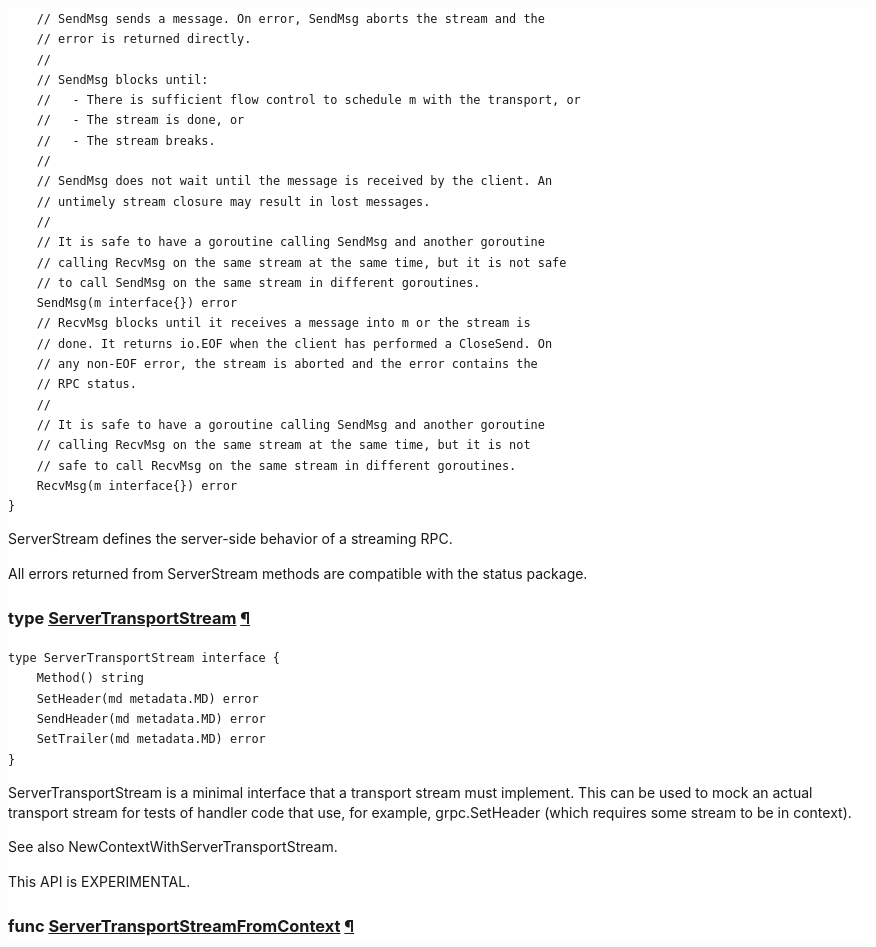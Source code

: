 ```
	// SendMsg sends a message. On error, SendMsg aborts the stream and the
	// error is returned directly.
	//
	// SendMsg blocks until:
	//   - There is sufficient flow control to schedule m with the transport, or
	//   - The stream is done, or
	//   - The stream breaks.
	//
	// SendMsg does not wait until the message is received by the client. An
	// untimely stream closure may result in lost messages.
	//
	// It is safe to have a goroutine calling SendMsg and another goroutine
	// calling RecvMsg on the same stream at the same time, but it is not safe
	// to call SendMsg on the same stream in different goroutines.
	SendMsg(m interface{}) error
	// RecvMsg blocks until it receives a message into m or the stream is
	// done. It returns io.EOF when the client has performed a CloseSend. On
	// any non-EOF error, the stream is aborted and the error contains the
	// RPC status.
	//
	// It is safe to have a goroutine calling SendMsg and another goroutine
	// calling RecvMsg on the same stream at the same time, but it is not
	// safe to call RecvMsg on the same stream in different goroutines.
	RecvMsg(m interface{}) error
}
```

ServerStream defines the server-side behavior of a streaming RPC.

All errors returned from ServerStream methods are compatible with the status package.

### type [ServerTransportStream](https://github.com/grpc/grpc-go/blob/v1.30.0/server.go#L1548) [¶](https://pkg.go.dev/google.golang.org/grpc?tab=doc#ServerTransportStream)

```
type ServerTransportStream interface {
	Method() string
	SetHeader(md metadata.MD) error
	SendHeader(md metadata.MD) error
	SetTrailer(md metadata.MD) error
}
```

ServerTransportStream is a minimal interface that a transport stream must implement. This can be used to mock an actual transport stream for tests of handler code that use, for example, grpc.SetHeader (which requires some stream to be in context).

See also NewContextWithServerTransportStream.

This API is EXPERIMENTAL.

### func [ServerTransportStreamFromContext](https://github.com/grpc/grpc-go/blob/v1.30.0/server.go#L1560) [¶](https://pkg.go.dev/google.golang.org/grpc?tab=doc#ServerTransportStreamFromContext)
